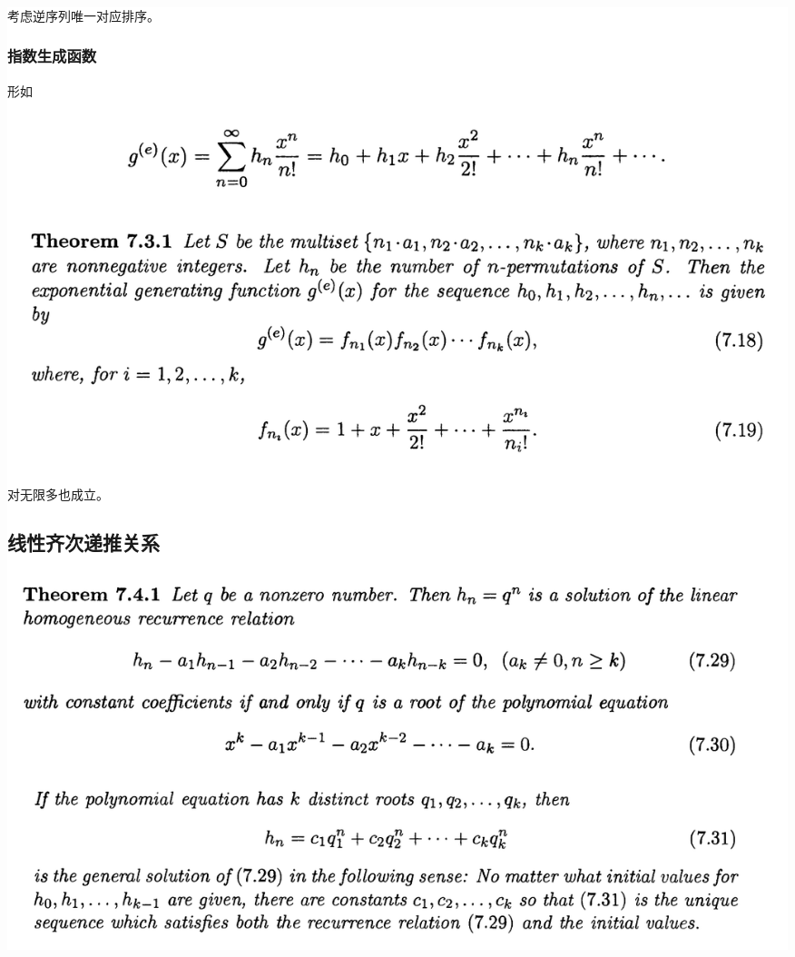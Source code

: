 考虑逆序列唯一对应排序。

### 指数生成函数

形如

![image-20240903175240924](../images/image-20240903175240924.png)

![image-20240903175322134](../images/image-20240903175322134.png)

对无限多也成立。

## 线性齐次递推关系

![image-20240907104818031](../images/image-20240907104818031.png)

![image-20240907104842123](../images/image-20240907104842123.png)
